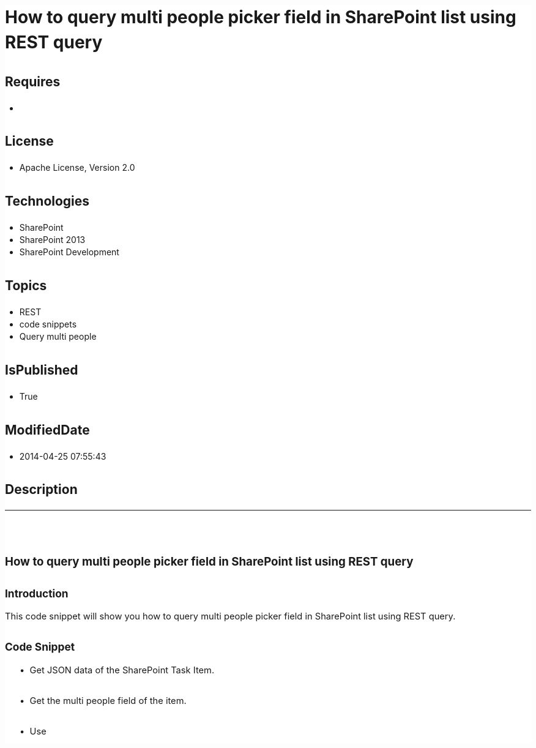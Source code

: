 # How to query multi people picker field in SharePoint list using REST query
## Requires
* 
## License
* Apache License, Version 2.0
## Technologies
* SharePoint
* SharePoint 2013
* SharePoint Development
## Topics
* REST
* code snippets
* Query multi people
## IsPublished
* True
## ModifiedDate
* 2014-04-25 07:55:43
## Description

<hr>
<div><a href="http://blogs.msdn.com/b/onecode" style="margin-top:3px"><img src="http://bit.ly/onecodesampletopbanner" alt="">
</a></div>
<p style="margin-left:0pt; margin-right:0pt; margin-top:24pt; margin-bottom:0pt; font-size:10.0pt; line-height:27.6pt; direction:ltr; unicode-bidi:normal">
<span style="font-weight:bold; font-size:14pt"><span style="font-weight:bold; font-size:14pt">How to query multi people picker field in SharePoint list using REST query</span><a name="_GoBack"></a></span></p>
<p style="margin-left:0pt; margin-right:0pt; margin-top:10pt; margin-bottom:0pt; font-size:10.0pt; line-height:27.6pt; direction:ltr; unicode-bidi:normal">
<span style="font-weight:bold; font-size:13pt"><span style="font-weight:bold; font-size:13pt">Introduction</span></span></p>
<p style="margin-left:0pt; margin-right:0pt; margin-top:0pt; margin-bottom:10pt; font-size:10.0pt; line-height:27.6pt; direction:ltr; unicode-bidi:normal">
<span style="font-size:11pt"><span style="font-size:11pt">This code snippet </span>
<span style="font-size:11pt">will </span><span style="font-size:11pt">show </span>
<span style="font-size:11pt">you how t</span><span>o query multi people picker field in SharePoint list using REST query</span><span style="font-size:11pt">.</span></span></p>
<p style="margin-left:0pt; margin-right:0pt; margin-top:10pt; margin-bottom:0pt; font-size:10.0pt; line-height:27.6pt; direction:ltr; unicode-bidi:normal">
<span style="font-weight:bold; font-size:13pt"><span style="font-weight:bold; font-size:13pt">Code Snippet</span></span></p>
<p style="margin-left:36pt; margin-right:0pt; margin-top:0pt; margin-bottom:10pt; font-size:10.0pt; line-height:27.6pt; direction:ltr; unicode-bidi:normal; text-indent:-18pt">
<span style="font-size:11pt">&bull;&nbsp; <span style="font-size:11pt">Get JSON data of the SharePoint Task Item.</span></span></p>
<p style="margin-left:36pt; margin-right:0pt; margin-top:0pt; margin-bottom:10pt; font-size:10.0pt; line-height:27.6pt; direction:ltr; unicode-bidi:normal; text-indent:-18pt">
<span style="font-size:11pt">&bull;&nbsp; <span style="font-size:11pt">Get the multi people field of the item.
</span></span></p>
<p style="margin-left:36pt; margin-right:0pt; margin-top:0pt; margin-bottom:10pt; font-size:10.0pt; line-height:27.6pt; direction:ltr; unicode-bidi:normal; text-indent:-18pt">
<span style="font-size:11pt">&bull;&nbsp; <span style="font-size:11pt">Use </span>